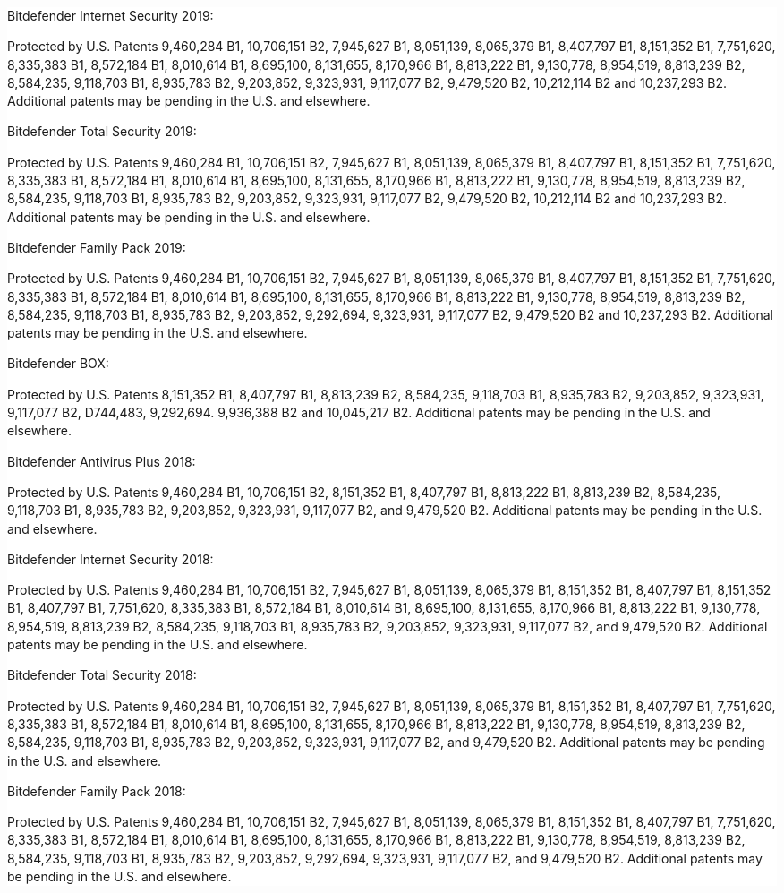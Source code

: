 Bitdefender Internet Security 2019:

Protected by U.S. Patents 9,460,284 B1, 10,706,151 B2, 7,945,627 B1, 8,051,139, 8,065,379 B1, 8,407,797 B1, 8,151,352 B1, 7,751,620, 8,335,383 B1, 8,572,184 B1, 8,010,614 B1, 8,695,100, 8,131,655, 8,170,966 B1, 8,813,222 B1, 9,130,778, 8,954,519, 8,813,239 B2, 8,584,235, 9,118,703 B1, 8,935,783 B2, 9,203,852, 9,323,931, 9,117,077 B2, 9,479,520 B2, 10,212,114 B2 and 10,237,293 B2. Additional patents may be pending in the U.S. and elsewhere.

Bitdefender Total Security 2019:

Protected by U.S. Patents 9,460,284 B1, 10,706,151 B2, 7,945,627 B1, 8,051,139, 8,065,379 B1, 8,407,797 B1, 8,151,352 B1, 7,751,620, 8,335,383 B1, 8,572,184 B1, 8,010,614 B1, 8,695,100, 8,131,655, 8,170,966 B1, 8,813,222 B1, 9,130,778, 8,954,519, 8,813,239 B2, 8,584,235, 9,118,703 B1, 8,935,783 B2, 9,203,852, 9,323,931, 9,117,077 B2, 9,479,520 B2, 10,212,114 B2 and 10,237,293 B2. Additional patents may be pending in the U.S. and elsewhere.

Bitdefender Family Pack 2019:

Protected by U.S. Patents 9,460,284 B1, 10,706,151 B2, 7,945,627 B1, 8,051,139, 8,065,379 B1, 8,407,797 B1, 8,151,352 B1, 7,751,620, 8,335,383 B1, 8,572,184 B1, 8,010,614 B1, 8,695,100, 8,131,655, 8,170,966 B1, 8,813,222 B1, 9,130,778, 8,954,519, 8,813,239 B2, 8,584,235, 9,118,703 B1, 8,935,783 B2, 9,203,852, 9,292,694, 9,323,931, 9,117,077 B2, 9,479,520 B2 and 10,237,293 B2. Additional patents may be pending in the U.S. and elsewhere.

Bitdefender BOX:

Protected by U.S. Patents 8,151,352 B1, 8,407,797 B1, 8,813,239 B2, 8,584,235, 9,118,703 B1, 8,935,783 B2, 9,203,852, 9,323,931, 9,117,077 B2, D744,483, 9,292,694. 9,936,388 B2 and 10,045,217 B2. Additional patents may be pending in the U.S. and elsewhere.

Bitdefender Antivirus Plus 2018:

Protected by U.S. Patents 9,460,284 B1, 10,706,151 B2, 8,151,352 B1, 8,407,797 B1, 8,813,222 B1, 8,813,239 B2, 8,584,235, 9,118,703 B1, 8,935,783 B2, 9,203,852, 9,323,931, 9,117,077 B2, and 9,479,520 B2. Additional patents may be pending in the U.S. and elsewhere.

Bitdefender Internet Security 2018:

Protected by U.S. Patents 9,460,284 B1, 10,706,151 B2, 7,945,627 B1, 8,051,139, 8,065,379 B1, 8,151,352 B1, 8,407,797 B1, 8,151,352 B1, 8,407,797 B1, 7,751,620, 8,335,383 B1, 8,572,184 B1, 8,010,614 B1, 8,695,100, 8,131,655, 8,170,966 B1, 8,813,222 B1, 9,130,778, 8,954,519, 8,813,239 B2, 8,584,235, 9,118,703 B1, 8,935,783 B2, 9,203,852, 9,323,931, 9,117,077 B2, and 9,479,520 B2. Additional patents may be pending in the U.S. and elsewhere.

Bitdefender Total Security 2018:

Protected by U.S. Patents 9,460,284 B1, 10,706,151 B2, 7,945,627 B1, 8,051,139, 8,065,379 B1, 8,151,352 B1, 8,407,797 B1, 7,751,620, 8,335,383 B1, 8,572,184 B1, 8,010,614 B1, 8,695,100, 8,131,655, 8,170,966 B1, 8,813,222 B1, 9,130,778, 8,954,519, 8,813,239 B2, 8,584,235, 9,118,703 B1, 8,935,783 B2, 9,203,852, 9,323,931, 9,117,077 B2, and 9,479,520 B2. Additional patents may be pending in the U.S. and elsewhere.

Bitdefender Family Pack 2018:

Protected by U.S. Patents 9,460,284 B1, 10,706,151 B2, 7,945,627 B1, 8,051,139, 8,065,379 B1, 8,151,352 B1, 8,407,797 B1, 7,751,620, 8,335,383 B1, 8,572,184 B1, 8,010,614 B1, 8,695,100, 8,131,655, 8,170,966 B1, 8,813,222 B1, 9,130,778, 8,954,519, 8,813,239 B2, 8,584,235, 9,118,703 B1, 8,935,783 B2, 9,203,852, 9,292,694, 9,323,931, 9,117,077 B2, and 9,479,520 B2. Additional patents may be pending in the U.S. and elsewhere.
